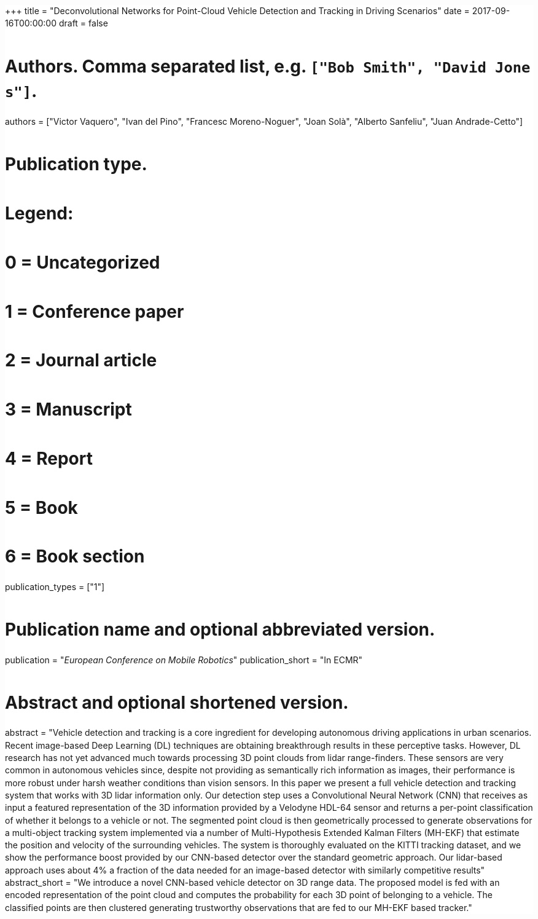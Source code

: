 +++
title = "Deconvolutional Networks for Point-Cloud Vehicle Detection and Tracking in Driving Scenarios"
date = 2017-09-16T00:00:00
draft = false

# Authors. Comma separated list, e.g. `["Bob Smith", "David Jones"]`.
authors = ["Victor Vaquero", "Ivan del Pino", "Francesc Moreno-Noguer", "Joan Solà", "Alberto Sanfeliu", "Juan Andrade-Cetto"]

# Publication type.
# Legend:
# 0 = Uncategorized
# 1 = Conference paper
# 2 = Journal article
# 3 = Manuscript
# 4 = Report
# 5 = Book
# 6 = Book section
publication_types = ["1"]

# Publication name and optional abbreviated version.
publication = "*European Conference on Mobile Robotics*"
publication_short = "In ECMR"

# Abstract and optional shortened version.
abstract = "Vehicle detection and tracking is a core ingredient for developing autonomous driving applications in urban scenarios. Recent image-based Deep Learning (DL) techniques are obtaining breakthrough results in these perceptive tasks. However, DL research has not yet advanced much towards processing 3D point clouds from lidar range-finders. These sensors are very common in autonomous vehicles since, despite not providing as semantically rich information as images, their performance is more robust under harsh weather conditions than vision sensors. In this paper we present a full vehicle detection and tracking system that works with 3D lidar information only. Our detection step uses a Convolutional Neural Network (CNN) that receives as input a featured representation of the 3D information provided by a Velodyne HDL-64 sensor and returns a per-point classification of whether it belongs to a vehicle or not. The segmented point cloud is then geometrically processed to generate observations for a multi-object tracking system implemented via a number of Multi-Hypothesis Extended Kalman Filters (MH-EKF) that estimate the position and velocity of the surrounding vehicles. The system is thoroughly evaluated on the KITTI tracking dataset, and we show the performance boost provided by our CNN-based detector over the standard geometric approach. Our lidar-based approach uses about 4% a fraction of the data needed for an image-based detector with similarly competitive results"
abstract_short = "We introduce a novel CNN-based vehicle detector on 3D range data. The proposed model is fed with an encoded representation of the point cloud and computes the probability for each 3D point of belonging to a vehicle. The classified points are then clustered generating trustworthy observations that are fed to our MH-EKF based tracker."

